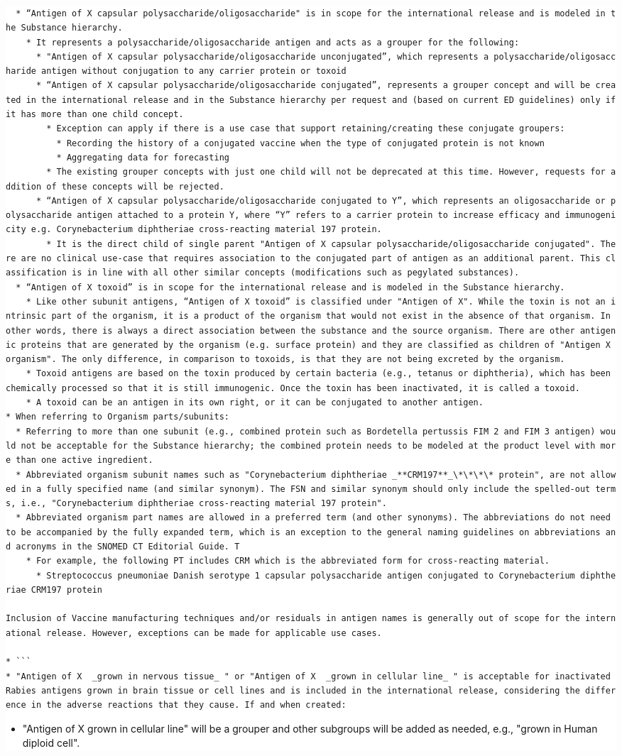   ```
    * “Antigen of X capsular polysaccharide/oligosaccharide" is in scope for the international release and is modeled in the Substance hierarchy.
      * It represents a polysaccharide/oligosaccharide antigen and acts as a grouper for the following:
        * "Antigen of X capsular polysaccharide/oligosaccharide unconjugated”, which represents a polysaccharide/oligosaccharide antigen without conjugation to any carrier protein or toxoid
        * “Antigen of X capsular polysaccharide/oligosaccharide conjugated”, represents a grouper concept and will be created in the international release and in the Substance hierarchy per request and (based on current ED guidelines) only if it has more than one child concept.
          * Exception can apply if there is a use case that support retaining/creating these conjugate groupers:
            * Recording the history of a conjugated vaccine when the type of conjugated protein is not known
            * Aggregating data for forecasting
          * The existing grouper concepts with just one child will not be deprecated at this time. However, requests for addition of these concepts will be rejected.
        * “Antigen of X capsular polysaccharide/oligosaccharide conjugated to Y”, which represents an oligosaccharide or polysaccharide antigen attached to a protein Y, where “Y” refers to a carrier protein to increase efficacy and immunogenicity e.g. Corynebacterium diphtheriae cross-reacting material 197 protein.
          * It is the direct child of single parent "Antigen of X capsular polysaccharide/oligosaccharide conjugated". There are no clinical use-case that requires association to the conjugated part of antigen as an additional parent. This classification is in line with all other similar concepts (modifications such as pegylated substances).
    * “Antigen of X toxoid” is in scope for the international release and is modeled in the Substance hierarchy.
      * Like other subunit antigens, “Antigen of X toxoid” is classified under "Antigen of X". While the toxin is not an intrinsic part of the organism, it is a product of the organism that would not exist in the absence of that organism. In other words, there is always a direct association between the substance and the source organism. There are other antigenic proteins that are generated by the organism (e.g. surface protein) and they are classified as children of "Antigen X organism". The only difference, in comparison to toxoids, is that they are not being excreted by the organism.
      * Toxoid antigens are based on the toxin produced by certain bacteria (e.g., tetanus or diphtheria), which has been chemically processed so that it is still immunogenic. Once the toxin has been inactivated, it is called a toxoid.
      * A toxoid can be an antigen in its own right, or it can be conjugated to another antigen.
  * When referring to Organism parts/subunits:
    * Referring to more than one subunit (e.g., combined protein such as Bordetella pertussis FIM 2 and FIM 3 antigen) would not be acceptable for the Substance hierarchy; the combined protein needs to be modeled at the product level with more than one active ingredient.
    * Abbreviated organism subunit names such as "Corynebacterium diphtheriae _**CRM197**_\*\*\*\* protein", are not allowed in a fully specified name (and similar synonym). The FSN and similar synonym should only include the spelled-out terms, i.e., "Corynebacterium diphtheriae cross-reacting material 197 protein".
    * Abbreviated organism part names are allowed in a preferred term (and other synonyms). The abbreviations do not need to be accompanied by the fully expanded term, which is an exception to the general naming guidelines on abbreviations and acronyms in the SNOMED CT Editorial Guide. T
      * For example, the following PT includes CRM which is the abbreviated form for cross-reacting material.
        * Streptococcus pneumoniae Danish serotype 1 capsular polysaccharide antigen conjugated to Corynebacterium diphtheriae CRM197 protein

Inclusion of Vaccine manufacturing techniques and/or residuals in antigen names is generally out of scope for the international release. However, exceptions can be made for applicable use cases.

* ```
  * "Antigen of X  _grown in nervous tissue_ " or "Antigen of X  _grown in cellular line_ " is acceptable for inactivated Rabies antigens grown in brain tissue or cell lines and is included in the international release, considering the difference in the adverse reactions that they cause. If and when created:
  ```
  * "Antigen of X grown in cellular line" will be a grouper and other subgroups will be added as needed, e.g., "grown in Human diploid cell".